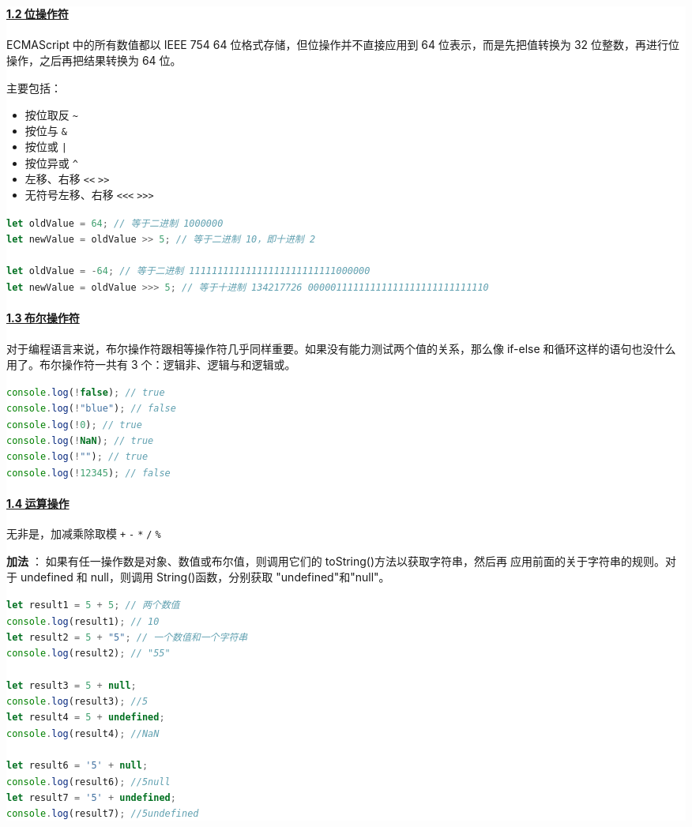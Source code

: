 #### [1.2 位操作符](#)
ECMAScript 中的所有数值都以 IEEE 754 64 位格式存储，但位操作并不直接应用到 64 位表示，而是先把值转换为 32 位整数，再进行位操作，之后再把结果转换为 64 位。

主要包括：
- 按位取反 `~`
- 按位与 `&`
- 按位或 `|`
- 按位异或 `^`
- 左移、右移 `<<` `>>`
- 无符号左移、右移 `<<<` `>>>`

```javascript
let oldValue = 64; // 等于二进制 1000000
let newValue = oldValue >> 5; // 等于二进制 10，即十进制 2

let oldValue = -64; // 等于二进制 11111111111111111111111111000000
let newValue = oldValue >>> 5; // 等于十进制 134217726 00000111111111111111111111111110
```

#### [1.3 布尔操作符](#)
对于编程语言来说，布尔操作符跟相等操作符几乎同样重要。如果没有能力测试两个值的关系，那么像 if-else 和循环这样的语句也没什么用了。布尔操作符一共有 3 个：逻辑非、逻辑与和逻辑或。

```javascript
console.log(!false); // true
console.log(!"blue"); // false
console.log(!0); // true
console.log(!NaN); // true
console.log(!""); // true
console.log(!12345); // false 
```

#### [1.4 运算操作](#)
无非是，加减乘除取模 `+` `-` `*` `/` `%`

**加法** ： 如果有任一操作数是对象、数值或布尔值，则调用它们的 toString()方法以获取字符串，然后再
应用前面的关于字符串的规则。对于 undefined 和 null，则调用 String()函数，分别获取
"undefined"和"null"。

```javascript
let result1 = 5 + 5; // 两个数值
console.log(result1); // 10
let result2 = 5 + "5"; // 一个数值和一个字符串
console.log(result2); // "55"

let result3 = 5 + null;
console.log(result3); //5
let result4 = 5 + undefined;
console.log(result4); //NaN

let result6 = '5' + null;
console.log(result6); //5null
let result7 = '5' + undefined;
console.log(result7); //5undefined
```

